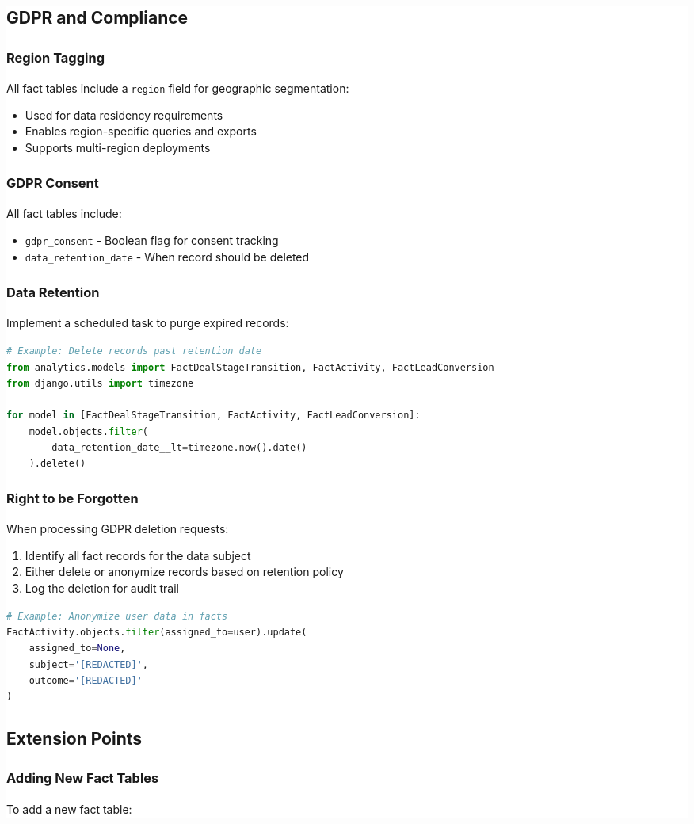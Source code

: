 ## GDPR and Compliance

### Region Tagging

All fact tables include a `region` field for geographic segmentation:
- Used for data residency requirements
- Enables region-specific queries and exports
- Supports multi-region deployments

### GDPR Consent

All fact tables include:
- `gdpr_consent` - Boolean flag for consent tracking
- `data_retention_date` - When record should be deleted

### Data Retention

Implement a scheduled task to purge expired records:

```python
# Example: Delete records past retention date
from analytics.models import FactDealStageTransition, FactActivity, FactLeadConversion
from django.utils import timezone

for model in [FactDealStageTransition, FactActivity, FactLeadConversion]:
    model.objects.filter(
        data_retention_date__lt=timezone.now().date()
    ).delete()
```

### Right to be Forgotten

When processing GDPR deletion requests:
1. Identify all fact records for the data subject
2. Either delete or anonymize records based on retention policy
3. Log the deletion for audit trail

```python
# Example: Anonymize user data in facts
FactActivity.objects.filter(assigned_to=user).update(
    assigned_to=None,
    subject='[REDACTED]',
    outcome='[REDACTED]'
)
```

## Extension Points

### Adding New Fact Tables

To add a new fact table:
